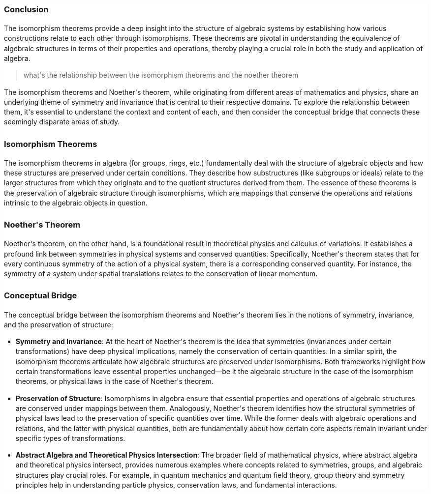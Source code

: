 ### Conclusion

The isomorphism theorems provide a deep insight into the structure of algebraic systems by establishing how various constructions relate to each other through isomorphisms. These theorems are pivotal in understanding the equivalence of algebraic structures in terms of their properties and operations, thereby playing a crucial role in both the study and application of algebra.


> what's the relationship between the isomorphism theorems and the noether theorem

The isomorphism theorems and Noether's theorem, while originating from different areas of mathematics and physics, share an underlying theme of symmetry and invariance that is central to their respective domains. To explore the relationship between them, it's essential to understand the context and content of each, and then consider the conceptual bridge that connects these seemingly disparate areas of study.

### Isomorphism Theorems

The isomorphism theorems in algebra (for groups, rings, etc.) fundamentally deal with the structure of algebraic objects and how these structures are preserved under certain conditions. They describe how substructures (like subgroups or ideals) relate to the larger structures from which they originate and to the quotient structures derived from them. The essence of these theorems is the preservation of algebraic structure through isomorphisms, which are mappings that conserve the operations and relations intrinsic to the algebraic objects in question.

### Noether's Theorem

Noether's theorem, on the other hand, is a foundational result in theoretical physics and calculus of variations. It establishes a profound link between symmetries in physical systems and conserved quantities. Specifically, Noether's theorem states that for every continuous symmetry of the action of a physical system, there is a corresponding conserved quantity. For instance, the symmetry of a system under spatial translations relates to the conservation of linear momentum.

### Conceptual Bridge

The conceptual bridge between the isomorphism theorems and Noether's theorem lies in the notions of symmetry, invariance, and the preservation of structure:

- **Symmetry and Invariance**: At the heart of Noether's theorem is the idea that symmetries (invariances under certain transformations) have deep physical implications, namely the conservation of certain quantities. In a similar spirit, the isomorphism theorems articulate how algebraic structures are preserved under isomorphisms. Both frameworks highlight how certain transformations leave essential properties unchanged—be it the algebraic structure in the case of the isomorphism theorems, or physical laws in the case of Noether's theorem.

- **Preservation of Structure**: Isomorphisms in algebra ensure that essential properties and operations of algebraic structures are conserved under mappings between them. Analogously, Noether's theorem identifies how the structural symmetries of physical laws lead to the preservation of specific quantities over time. While the former deals with algebraic operations and relations, and the latter with physical quantities, both are fundamentally about how certain core aspects remain invariant under specific types of transformations.

- **Abstract Algebra and Theoretical Physics Intersection**: The broader field of mathematical physics, where abstract algebra and theoretical physics intersect, provides numerous examples where concepts related to symmetries, groups, and algebraic structures play crucial roles. For example, in quantum mechanics and quantum field theory, group theory and symmetry principles help in understanding particle physics, conservation laws, and fundamental interactions.
